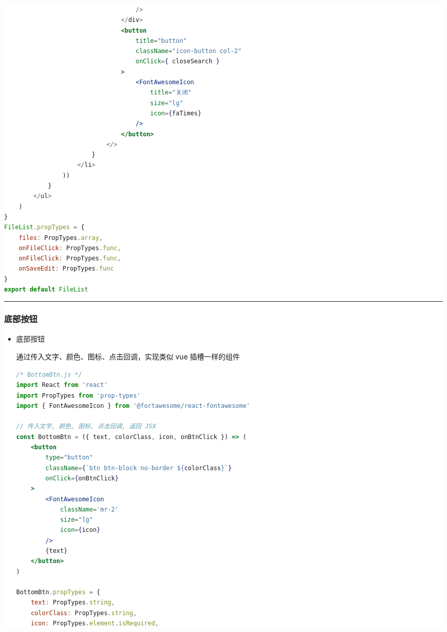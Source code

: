   ```jsx
                                      />
                                  </div>
                                  <button
                                      title="button"
                                      className="icon-button col-2"
                                      onClick={ closeSearch }
                                  >
                                      <FontAwesomeIcon
                                          title="关闭"
                                          size="lg"
                                          icon={faTimes}
                                      />
                                  </button>
                              </>
                          }
                      </li>
                  ))
              }
          </ul>
      )
  }
  FileList.propTypes = {
      files: PropTypes.array,
      onFileClick: PropTypes.func,
      onFileClick: PropTypes.func,
      onSaveEdit: PropTypes.func
  }
  export default FileList
  ```

---

### 底部按钮

- 底部按钮

  通过传入文字、颜色、图标、点击回调，实现类似 vue 插槽一样的组件
  
  ```jsx
  /* BottomBtn.js */
  import React from 'react'
  import PropTypes from 'prop-types'
  import { FontAwesomeIcon } from '@fortawesome/react-fontawesome'
  
  // 传入文字, 颜色, 图标, 点击回调, 返回 JSX
  const BottomBtn = ({ text, colorClass, icon, onBtnClick }) => (
      <button
          type="button"
          className={`btn btn-block no-border ${colorClass}`}
          onClick={onBtnClick}
      >
          <FontAwesomeIcon
              className='mr-2'
              size="lg"
              icon={icon}
          />
          {text}
      </button>
  )
  
  BottomBtn.propTypes = {
      text: PropTypes.string,
      colorClass: PropTypes.string,
      icon: PropTypes.element.isRequired,
  ```